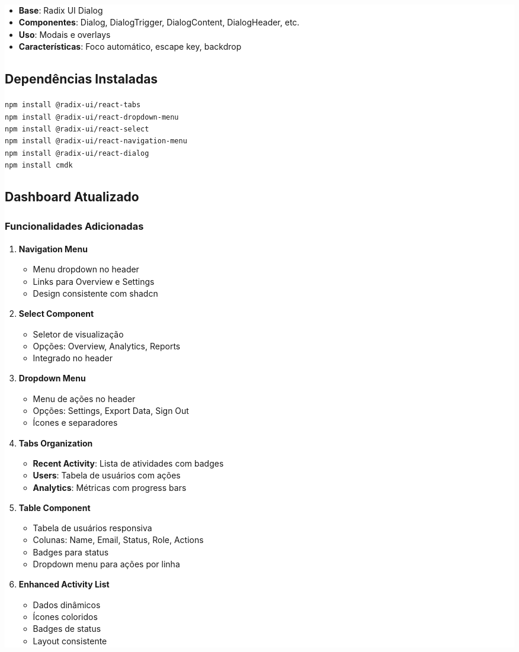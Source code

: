 - **Base**: Radix UI Dialog
- **Componentes**: Dialog, DialogTrigger, DialogContent, DialogHeader, etc.
- **Uso**: Modais e overlays
- **Características**: Foco automático, escape key, backdrop

## Dependências Instaladas

```bash
npm install @radix-ui/react-tabs
npm install @radix-ui/react-dropdown-menu
npm install @radix-ui/react-select
npm install @radix-ui/react-navigation-menu
npm install @radix-ui/react-dialog
npm install cmdk
```

## Dashboard Atualizado

### Funcionalidades Adicionadas

1. **Navigation Menu**

   - Menu dropdown no header
   - Links para Overview e Settings
   - Design consistente com shadcn

2. **Select Component**

   - Seletor de visualização
   - Opções: Overview, Analytics, Reports
   - Integrado no header

3. **Dropdown Menu**

   - Menu de ações no header
   - Opções: Settings, Export Data, Sign Out
   - Ícones e separadores

4. **Tabs Organization**

   - **Recent Activity**: Lista de atividades com badges
   - **Users**: Tabela de usuários com ações
   - **Analytics**: Métricas com progress bars

5. **Table Component**

   - Tabela de usuários responsiva
   - Colunas: Name, Email, Status, Role, Actions
   - Badges para status
   - Dropdown menu para ações por linha

6. **Enhanced Activity List**
   - Dados dinâmicos
   - Ícones coloridos
   - Badges de status
   - Layout consistente
